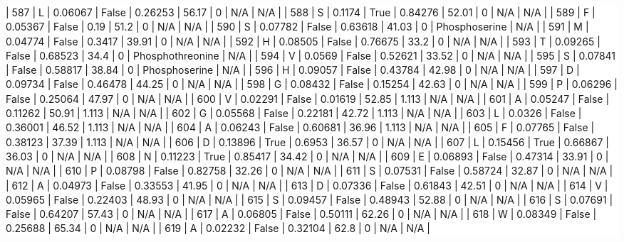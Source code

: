 |   587 | L    |         0.06067 | False     |                          0.26253 |                 56.17 |         0     | N/A              | N/A                             |
|   588 | S    |         0.1174  | True      |                          0.84276 |                 52.01 |         0     | N/A              | N/A                             |
|   589 | F    |         0.05367 | False     |                          0.19    |                 51.2  |         0     | N/A              | N/A                             |
|   590 | S    |         0.07782 | False     |                          0.63618 |                 41.03 |         0     | Phosphoserine    | N/A                             |
|   591 | M    |         0.04774 | False     |                          0.3417  |                 39.91 |         0     | N/A              | N/A                             |
|   592 | H    |         0.08505 | False     |                          0.76675 |                 33.2  |         0     | N/A              | N/A                             |
|   593 | T    |         0.09265 | False     |                          0.68523 |                 34.4  |         0     | Phosphothreonine | N/A                             |
|   594 | V    |         0.0569  | False     |                          0.52621 |                 33.52 |         0     | N/A              | N/A                             |
|   595 | S    |         0.07841 | False     |                          0.58817 |                 38.84 |         0     | Phosphoserine    | N/A                             |
|   596 | H    |         0.09057 | False     |                          0.43784 |                 42.98 |         0     | N/A              | N/A                             |
|   597 | D    |         0.09734 | False     |                          0.46478 |                 44.25 |         0     | N/A              | N/A                             |
|   598 | G    |         0.08432 | False     |                          0.15254 |                 42.63 |         0     | N/A              | N/A                             |
|   599 | P    |         0.06296 | False     |                          0.25064 |                 47.97 |         0     | N/A              | N/A                             |
|   600 | V    |         0.02291 | False     |                          0.01619 |                 52.85 |         1.113 | N/A              | N/A                             |
|   601 | A    |         0.05247 | False     |                          0.11262 |                 50.91 |         1.113 | N/A              | N/A                             |
|   602 | G    |         0.05568 | False     |                          0.22181 |                 42.72 |         1.113 | N/A              | N/A                             |
|   603 | L    |         0.0326  | False     |                          0.36001 |                 46.52 |         1.113 | N/A              | N/A                             |
|   604 | A    |         0.06243 | False     |                          0.60681 |                 36.96 |         1.113 | N/A              | N/A                             |
|   605 | F    |         0.07765 | False     |                          0.38123 |                 37.39 |         1.113 | N/A              | N/A                             |
|   606 | D    |         0.13896 | True      |                          0.6953  |                 36.57 |         0     | N/A              | N/A                             |
|   607 | L    |         0.15456 | True      |                          0.66867 |                 36.03 |         0     | N/A              | N/A                             |
|   608 | N    |         0.11223 | True      |                          0.85417 |                 34.42 |         0     | N/A              | N/A                             |
|   609 | E    |         0.06893 | False     |                          0.47314 |                 33.91 |         0     | N/A              | N/A                             |
|   610 | P    |         0.08798 | False     |                          0.82758 |                 32.26 |         0     | N/A              | N/A                             |
|   611 | S    |         0.07531 | False     |                          0.58724 |                 32.87 |         0     | N/A              | N/A                             |
|   612 | A    |         0.04973 | False     |                          0.33553 |                 41.95 |         0     | N/A              | N/A                             |
|   613 | D    |         0.07336 | False     |                          0.61843 |                 42.51 |         0     | N/A              | N/A                             |
|   614 | V    |         0.05965 | False     |                          0.22403 |                 48.93 |         0     | N/A              | N/A                             |
|   615 | S    |         0.09457 | False     |                          0.48943 |                 52.88 |         0     | N/A              | N/A                             |
|   616 | S    |         0.07691 | False     |                          0.64207 |                 57.43 |         0     | N/A              | N/A                             |
|   617 | A    |         0.06805 | False     |                          0.50111 |                 62.26 |         0     | N/A              | N/A                             |
|   618 | W    |         0.08349 | False     |                          0.25688 |                 65.34 |         0     | N/A              | N/A                             |
|   619 | A    |         0.02232 | False     |                          0.32104 |                 62.8  |         0     | N/A              | N/A                             |

